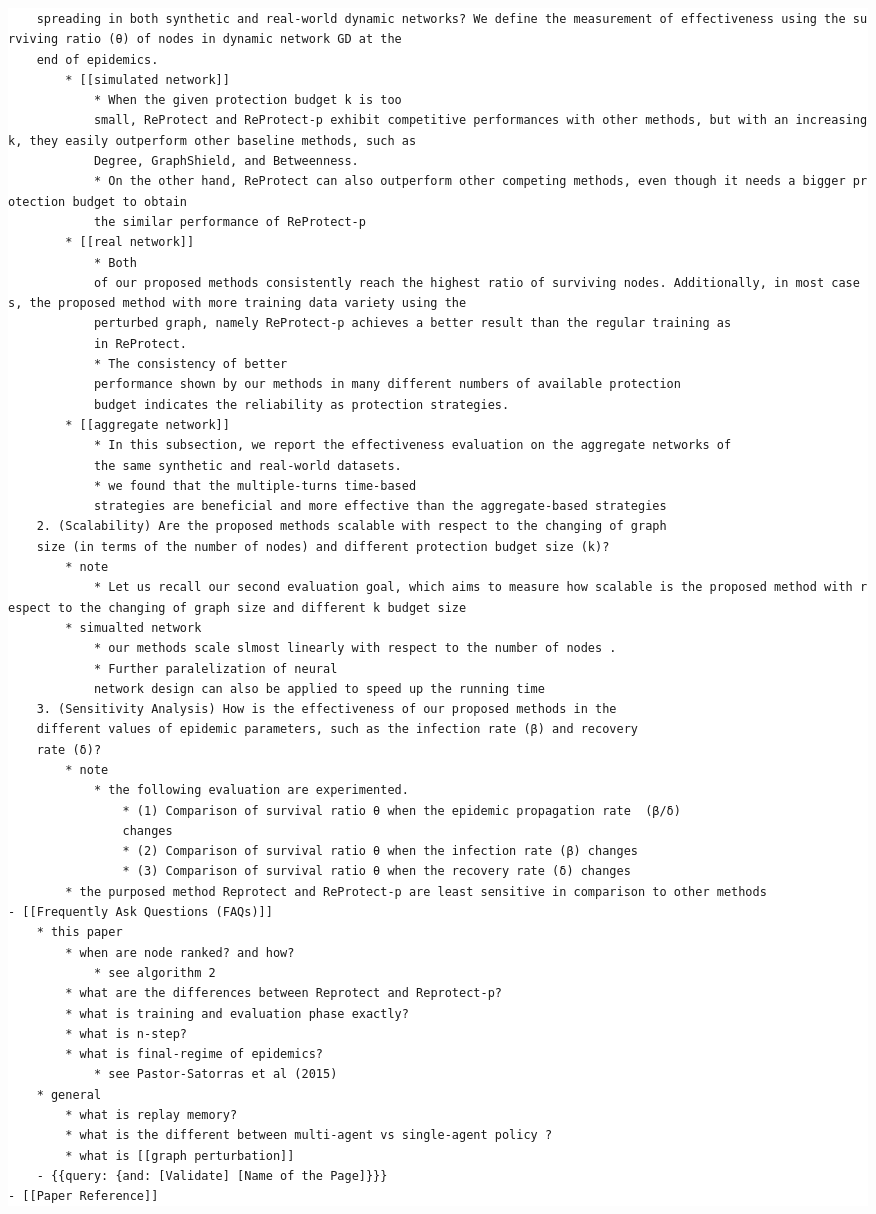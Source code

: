         spreading in both synthetic and real-world dynamic networks? We define the measurement of effectiveness using the surviving ratio (θ) of nodes in dynamic network GD at the
        end of epidemics.
            * [[simulated network]]
                * When the given protection budget k is too
                small, ReProtect and ReProtect-p exhibit competitive performances with other methods, but with an increasing k, they easily outperform other baseline methods, such as
                Degree, GraphShield, and Betweenness.
                * On the other hand, ReProtect can also outperform other competing methods, even though it needs a bigger protection budget to obtain
                the similar performance of ReProtect-p
            * [[real network]]
                * Both
                of our proposed methods consistently reach the highest ratio of surviving nodes. Additionally, in most cases, the proposed method with more training data variety using the
                perturbed graph, namely ReProtect-p achieves a better result than the regular training as
                in ReProtect. 
                * The consistency of better
                performance shown by our methods in many different numbers of available protection
                budget indicates the reliability as protection strategies.
            * [[aggregate network]]
                * In this subsection, we report the effectiveness evaluation on the aggregate networks of
                the same synthetic and real-world datasets.
                * we found that the multiple-turns time-based
                strategies are beneficial and more effective than the aggregate-based strategies
        2. (Scalability) Are the proposed methods scalable with respect to the changing of graph
        size (in terms of the number of nodes) and different protection budget size (k)?
            * note
                * Let us recall our second evaluation goal, which aims to measure how scalable is the proposed method with respect to the changing of graph size and different k budget size
            * simualted network
                * our methods scale slmost linearly with respect to the number of nodes .
                * Further paralelization of neural
                network design can also be applied to speed up the running time
        3. (Sensitivity Analysis) How is the effectiveness of our proposed methods in the
        different values of epidemic parameters, such as the infection rate (β) and recovery
        rate (δ)?
            * note 
                * the following evaluation are experimented.
                    * (1) Comparison of survival ratio θ when the epidemic propagation rate  (β/δ)
                    changes
                    * (2) Comparison of survival ratio θ when the infection rate (β) changes
                    * (3) Comparison of survival ratio θ when the recovery rate (δ) changes
            * the purposed method Reprotect and ReProtect-p are least sensitive in comparison to other methods 
    - [[Frequently Ask Questions (FAQs)]]
        * this paper 
            * when are node ranked? and how?
                * see algorithm 2
            * what are the differences between Reprotect and Reprotect-p?
            * what is training and evaluation phase exactly?
            * what is n-step?
            * what is final-regime of epidemics?
                * see Pastor-Satorras et al (2015)
        * general
            * what is replay memory?
            * what is the different between multi-agent vs single-agent policy ?
            * what is [[graph perturbation]]
        - {{query: {and: [Validate] [Name of the Page]}}}
    - [[Paper Reference]]

